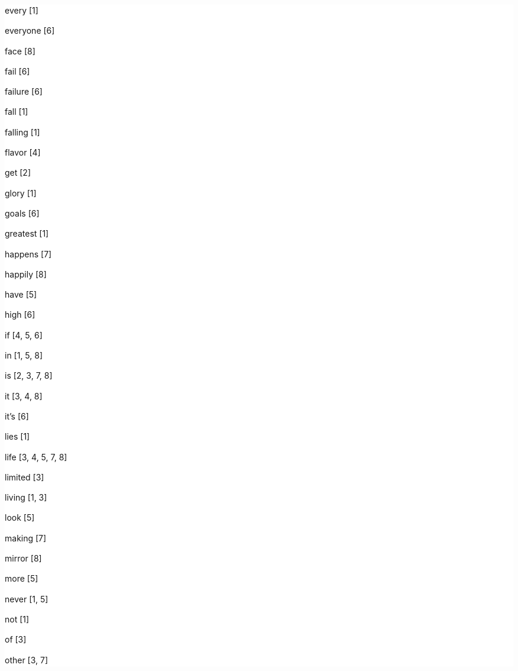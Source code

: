 every [1]

everyone [6]

face [8]

fail [6]

failure [6]

fall [1]

falling [1]

flavor [4]

get [2]

glory [1]

goals [6]

greatest [1]

happens [7]

happily [8]

have [5]

high [6]

if [4, 5, 6]

in [1, 5, 8]

is [2, 3, 7, 8]

it [3, 4, 8]

it’s [6]

lies [1]

life [3, 4, 5, 7, 8]

limited [3]

living [1, 3]

look [5]

making [7]

mirror [8]

more [5]

never [1, 5]

not [1]

of [3]

other [3, 7]

